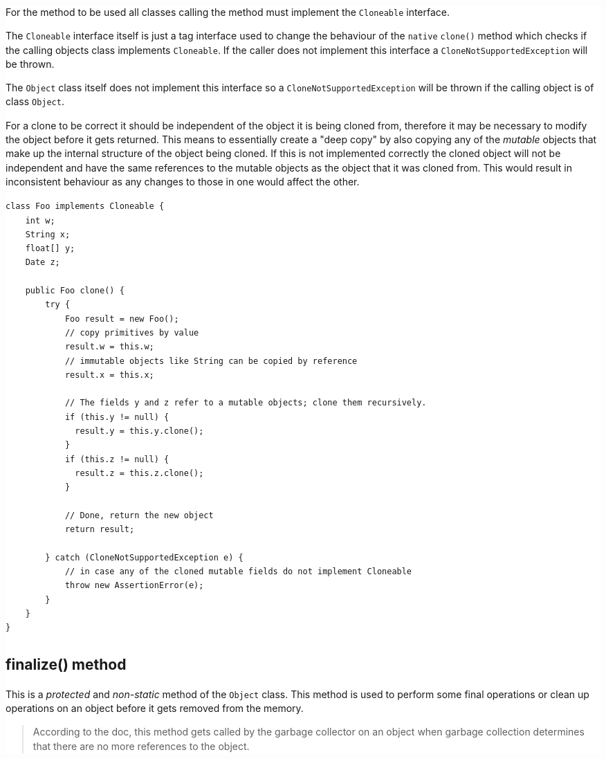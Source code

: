 For the method to be used all classes calling the method must implement the `Cloneable` interface. 

The `Cloneable` interface itself is just a tag interface used to change the behaviour of the `native` `clone()` method which checks if the calling objects class implements `Cloneable`. If the caller does not implement this interface a `CloneNotSupportedException` will be thrown.

The `Object` class itself does not implement this interface so a `CloneNotSupportedException` will be thrown if the calling object is of class `Object`.

For a clone to be correct it should be independent of the object it is being cloned from, therefore it may be necessary to modify the object before it gets returned. This means to essentially create a "deep copy" by also copying any of the *mutable* objects that make up the internal structure of the object being cloned. If this is not implemented correctly the cloned object will not be independent and have the same references to the mutable objects as the object that it was cloned from. This would result in inconsistent behaviour as any changes to those in one would affect the other. 

    class Foo implements Cloneable {
        int w;
        String x;
        float[] y;
        Date z;
        
        public Foo clone() {
            try {
                Foo result = new Foo();
                // copy primitives by value
                result.w = this.w;
                // immutable objects like String can be copied by reference
                result.x = this.x;
                
                // The fields y and z refer to a mutable objects; clone them recursively.
                if (this.y != null) {
                  result.y = this.y.clone();
                }
                if (this.z != null) {
                  result.z = this.z.clone();
                }
                
                // Done, return the new object
                return result;
                
            } catch (CloneNotSupportedException e) {
                // in case any of the cloned mutable fields do not implement Cloneable
                throw new AssertionError(e);
            }
        }
    }

## finalize() method
This is a *protected* and *non-static* method of the `Object` class. This method is used to perform some final operations or clean up operations on an object before it gets removed from the memory.

> According to the doc, this method gets called by the garbage collector on an object when garbage collection determines that there are no more references to the object.

